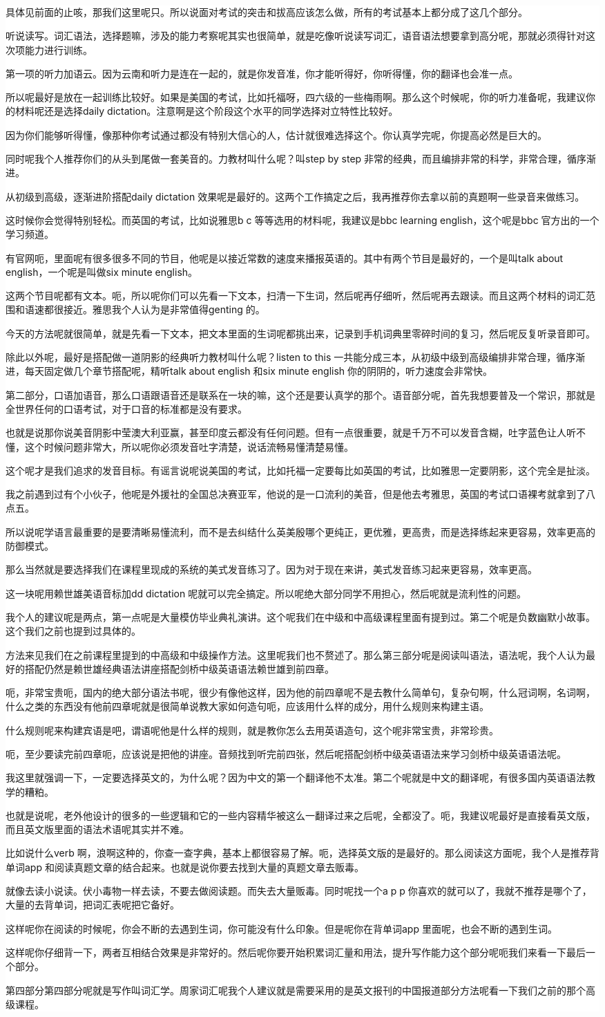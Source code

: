 具体见前面的止咳，那我们这里呢只。所以说面对考试的突击和拔高应该怎么做，所有的考试基本上都分成了这几个部分。

听说读写。词汇语法，选择题嘛，涉及的能力考察呢其实也很简单，就是吃像听说读写词汇，语音语法想要拿到高分呢，那就必须得针对这次项能力进行训练。

第一项的听力加语云。因为云南和听力是连在一起的，就是你发音准，你才能听得好，你听得懂，你的翻译也会准一点。

所以呢最好是放在一起训练比较好。如果是美国的考试，比如托福呀，四六级的一些梅雨啊。那么这个时候呢，你的听力准备呢，我建议你的材料呢还是选择daily dictation。注意啊是这个阶段这个水平的同学选择对立特性比较好。

因为你们能够听得懂，像那种你考试通过都没有特别大信心的人，估计就很难选择这个。你认真学完呢，你提高必然是巨大的。

同时呢我个人推荐你们的从头到尾做一套美音的。力教材叫什么呢？叫step by step 非常的经典，而且编排非常的科学，非常合理，循序渐进。

从初级到高级，逐渐进阶搭配daily dictation 效果呢是最好的。这两个工作搞定之后，我再推荐你去拿以前的真题啊一些录音来做练习。

这时候你会觉得特别轻松。而英国的考试，比如说雅思b c 等等选用的材料呢，我建议是bbc learning english，这个呢是bbc 官方出的一个学习频道。

有官网呃，里面呢有很多很多不同的节目，他呢是以接近常数的速度来播报英语的。其中有两个节目是最好的，一个是叫talk about english，一个呢是叫做six minute english。

这两个节目呢都有文本。呃，所以呢你们可以先看一下文本，扫清一下生词，然后呢再仔细听，然后呢再去跟读。而且这两个材料的词汇范围和语速都很接近。雅思我个人认为是非常值得genting 的。

今天的方法呢就很简单，就是先看一下文本，把文本里面的生词呢都挑出来，记录到手机词典里零碎时间的复习，然后呢反复听录音即可。

除此以外呢，最好是搭配做一道阴影的经典听力教材叫什么呢？listen to this 一共能分成三本，从初级中级到高级编排非常合理，循序渐进，每天固定做几个章节搭配呢，精听talk about english 和six minute english 你的阴阴的，听力速度会非常快。

第二部分，口语加语音，那么口语跟语音还是联系在一块的嘛，这个还是要认真学的那个。语音部分呢，首先我想要普及一个常识，那就是全世界任何的口语考试，对于口音的标准都是没有要求。

也就是说那你说美音阴影中莹澳大利亚赢，甚至印度云都没有任何问题。但有一点很重要，就是千万不可以发音含糊，吐字蓝色让人听不懂，这个时候问题非常大，所以呢你必须发音吐字清楚，说话流畅易懂清楚易懂。

这个呢才是我们追求的发音目标。有谣言说呢说美国的考试，比如托福一定要每比如英国的考试，比如雅思一定要阴影，这个完全是扯淡。

我之前遇到过有个小伙子，他呢是外援社的全国总决赛亚军，他说的是一口流利的美音，但是他去考雅思，英国的考试口语裸考就拿到了八点五。

所以说呢学语言最重要的是要清晰易懂流利，而不是去纠结什么英美殷哪个更纯正，更优雅，更高贵，而是选择练起来更容易，效率更高的防御模式。

那么当然就是要选择我们在课程里现成的系统的美式发音练习了。因为对于现在来讲，美式发音练习起来更容易，效率更高。

这一块呢用赖世雄美语音标加dd dictation 呢就可以完全搞定。所以呢绝大部分同学不用担心，然后呢就是流利性的问题。

我个人的建议呢是两点，第一点呢是大量模仿毕业典礼演讲。这个呢我们在中级和中高级课程里面有提到过。第二个呢是负数幽默小故事。这个我们之前也提到过具体的。

方法来见我们在之前课程里提到的中高级和中级操作方法。这里呢我们也不赘述了。那么第三部分呢是阅读叫语法，语法呢，我个人认为最好的搭配仍然是赖世雄经典语法讲座搭配剑桥中级英语语法赖世雄到前四章。

呃，非常宝贵呃，国内的绝大部分语法书呢，很少有像他这样，因为他的前四章呢不是去教什么简单句，复杂句啊，什么冠词啊，名词啊，什么之类的东西没有他前四章呢就是很简单说教大家如何造句呃，应该用什么样的成分，用什么规则来构建主语。

什么规则呢来构建宾语是吧，谓语呢他是什么样的规则，就是教你怎么去用英语造句，这个呢非常宝贵，非常珍贵。

呃，至少要读完前四章呃，应该说是把他的讲座。音频找到听完前四张，然后呢搭配剑桥中级英语语法来学习剑桥中级英语语法呢。

我这里就强调一下，一定要选择英文的，为什么呢？因为中文的第一个翻译他不太准。第二个呢就是中文的翻译呢，有很多国内英语语法教学的糟粕。

也就是说呢，老外他设计的很多的一些逻辑和它的一些内容精华被这么一翻译过来之后呢，全都没了。呃，我建议呢最好是直接看英文版，而且英文版里面的语法术语呢其实并不难。

比如说什么verb 啊，浪啊这种的，你查一查字典，基本上都很容易了解。呃，选择英文版的是最好的。那么阅读这方面呢，我个人是推荐背单词app 和阅读真题文章的结合起来。也就是说你要去找到大量的真题文章去贩毒。

就像去读小说读。伏小毒物一样去读，不要去做阅读题。而失去大量贩毒。同时呢找一个a p p 你喜欢的就可以了，我就不推荐是哪个了，大量的去背单词，把词汇表呢把它备好。

这样呢你在阅读的时候呢，你会不断的去遇到生词，你可能没有什么印象。但是呢你在背单词app 里面呢，也会不断的遇到生词。

这样呢你仔细背一下，两者互相结合效果是非常好的。然后呢你要开始积累词汇量和用法，提升写作能力这个部分呢呃我们来看一下最后一个部分。

第四部分第四部分呢就是写作叫词汇学。周家词汇呢我个人建议就是需要采用的是英文报刊的中国报道部分方法呢看一下我们之前的那个高级课程。
